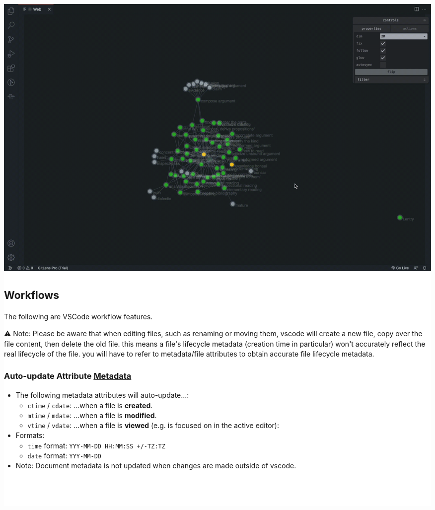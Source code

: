   <img src="./media/graph-autosync.gif"/>
</div>

## Workflows

The following are VSCode workflow features.

⚠️ Note: Please be aware that when editing files, such as renaming or moving them, vscode will create a new file, copy over the file content, then delete the old file. this means a file's lifecycle metadata (creation time in particular) won't accurately reflect the real lifecycle of the file. you will have to refer to metadata/file attributes to obtain accurate file lifecycle metadata.

### Auto-update Attribute [Metadata](#metadata)

- The following metadata attributes will auto-update...:
  - `ctime` / `cdate`: ...when a file is **created**.
  - `mtime` / `mdate`: ...when a file is **modified**.
  - `vtime` / `vdate`: ...when a file is **viewed** (e.g. is focused on in the active editor):
- Formats:
  - `time` format: `YYY-MM-DD HH:MM:SS +/-TZ:TZ`
  - `date` format: `YYY-MM-DD`
- Note: Document metadata is not updated when changes are made outside of vscode.

<div style="width:75%; margin: auto; padding-block: 2em; display: flex; justify-content: center;">